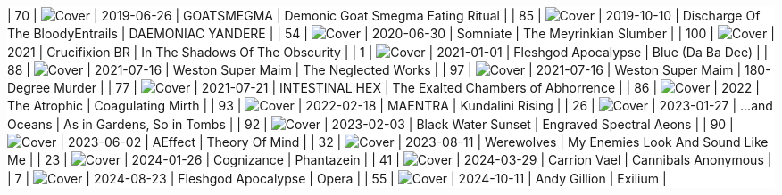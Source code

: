 | 70 | ![Cover](https://i.discogs.com/EPe6KGrT7LE3vMiJFZCkQ8uWZ671T_DMOdIVFrW5sbQ/rs:fit/g:sm/q:40/h:150/w:150/czM6Ly9kaXNjb2dz/LWRhdGFiYXNlLWlt/YWdlcy9SLTEzODE1/MTQwLTE1NjE3MzQ2/MDYtODE5OC5qcGVn.jpeg) | 2019-06-26 | GOATSMEGMA | Demonic Goat Smegma Eating Ritual |
| 85 | ![Cover](https://i.discogs.com/cRzbnBM8bGKbZH3lh-eG4oO1uJdhwpaEQD-hXmGuYXk/rs:fit/g:sm/q:40/h:150/w:150/czM6Ly9kaXNjb2dz/LWRhdGFiYXNlLWlt/YWdlcy9SLTE0MjQ5/NjQxLTE1NzA3MjQ2/NDktNjI0OS5qcGVn.jpeg) | 2019-10-10 | Discharge Of The BloodyEntrails | DAEMONIAC YANDERE |
| 54 | ![Cover](https://i.discogs.com/ISvPbSHCkTBxAs-YVlADakwSfxEVQIaZQQJybpohvuc/rs:fit/g:sm/q:40/h:150/w:150/czM6Ly9kaXNjb2dz/LWRhdGFiYXNlLWlt/YWdlcy9SLTE1NjI5/NjMzLTE1OTQ4NDkw/NDUtNTkyMi5qcGVn.jpeg) | 2020-06-30 | Somniate | The Meyrinkian Slumber |
| 100 | ![Cover](https://i.discogs.com/ZTQvaKqMeKo9AVzWRP_m97VOWdZIVyZKerU8rDPNIrU/rs:fit/g:sm/q:40/h:150/w:150/czM6Ly9kaXNjb2dz/LWRhdGFiYXNlLWlt/YWdlcy9SLTIxNTU4/Mjg2LTE2NDA5OTAy/MDUtODk1Ny5wbmc.jpeg) | 2021 | Crucifixion BR | In The Shadows Of The Obscurity |
| 1 | ![Cover](https://i.discogs.com/T6Fz66ZXWVDv06oi6PWrJgnGJQTmb2kvVqJJLhwTdeo/rs:fit/g:sm/q:40/h:150/w:150/czM6Ly9kaXNjb2dz/LWRhdGFiYXNlLWlt/YWdlcy9SLTEzNjY4/NTgzLTE1NjE2NTUy/OTItNTYxNC5qcGVn.jpeg) | 2021-01-01 | Fleshgod Apocalypse | Blue (Da Ba Dee) |
| 88 | ![Cover](https://i.discogs.com/ae7ZDEnrYMWSFu3BESnj-XiXtlyVYSR41DXPI3bEsa4/rs:fit/g:sm/q:40/h:150/w:150/czM6Ly9kaXNjb2dz/LWRhdGFiYXNlLWlt/YWdlcy9SLTE5NTY4/MTE2LTE2MjY4Mzkx/MjItODE3Ny5qcGVn.jpeg) | 2021-07-16 | Weston Super Maim | The Neglected Works |
| 97 | ![Cover](https://i.discogs.com/ae7ZDEnrYMWSFu3BESnj-XiXtlyVYSR41DXPI3bEsa4/rs:fit/g:sm/q:40/h:150/w:150/czM6Ly9kaXNjb2dz/LWRhdGFiYXNlLWlt/YWdlcy9SLTE5NTY4/MTE2LTE2MjY4Mzkx/MjItODE3Ny5qcGVn.jpeg) | 2021-07-16 | Weston Super Maim | 180-Degree Murder |
| 77 | ![Cover](https://i.discogs.com/gqjvEjZC_NYPSDdOQE2o0tntDFJbkaWAMXhgBN-v6RM/rs:fit/g:sm/q:40/h:150/w:150/czM6Ly9kaXNjb2dz/LWRhdGFiYXNlLWlt/YWdlcy9SLTIwMDMz/MTgyLTE2MzQxMTY3/NTAtNzA4NC5qcGVn.jpeg) | 2021-07-21 | INTESTINAL HEX | The Exalted Chambers of Abhorrence |
| 86 | ![Cover](https://i.discogs.com/_d9maqu96esZxvqMr8BHqZRzO1VGUhbv3X3aenWygK0/rs:fit/g:sm/q:40/h:150/w:150/czM6Ly9kaXNjb2dz/LWRhdGFiYXNlLWlt/YWdlcy9SLTMwNjky/OTI2LTE3MTU4NjAw/MDktNTYxMy5qcGVn.jpeg) | 2022 | The Atrophic | Coagulating Mirth |
| 93 | ![Cover](https://i.discogs.com/azu-pEKImQhGfW9fwZdVJJV1AunnB7U4m0J4bDYxSs8/rs:fit/g:sm/q:40/h:150/w:150/czM6Ly9kaXNjb2dz/LWRhdGFiYXNlLWlt/YWdlcy9SLTIzMjky/MjMzLTE2NTMwNTYx/NzktMTI0OS5qcGVn.jpeg) | 2022-02-18 | MAENTRA | Kundalini Rising |
| 26 | ![Cover](https://lastfm.freetls.fastly.net/i/u/34s/f08c92791489b78a0c197782ce841411.png) | 2023-01-27 | ...and Oceans | As in Gardens, So in Tombs |
| 92 | ![Cover](https://i.discogs.com/bXXqJ2LT0J1rqyawAGkXyO9DpHfzVLaEtxoUfgp-eic/rs:fit/g:sm/q:40/h:150/w:150/czM6Ly9kaXNjb2dz/LWRhdGFiYXNlLWlt/YWdlcy9SLTMwNzA1/MDQ3LTE3MTU5NjU4/MTMtMzg3NS5qcGVn.jpeg) | 2023-02-03 | Black Water Sunset | Engraved Spectral Aeons |
| 90 | ![Cover](https://i.discogs.com/bffv5Fpe1K8NIqb0lnAcuZTVbxfrmBP1Zb1pUEb_A04/rs:fit/g:sm/q:40/h:150/w:150/czM6Ly9kaXNjb2dz/LWRhdGFiYXNlLWlt/YWdlcy9SLTI5NDAy/MjAwLTE3MDUxODM3/MDktNTI0NS5qcGVn.jpeg) | 2023-06-02 | AEffect | Theory Of Mind |
| 32 | ![Cover](https://i.discogs.com/GCWnjc9Sk78p_5zPWEwdW_e3lEhnh4SWoNVKLkYHmfk/rs:fit/g:sm/q:40/h:150/w:150/czM6Ly9kaXNjb2dz/LWRhdGFiYXNlLWlt/YWdlcy9SLTI3OTQ4/MDI0LTE2OTE3OTQw/NjMtMjQxMi5qcGVn.jpeg) | 2023-08-11 | Werewolves | My Enemies Look And Sound Like Me |
| 23 | ![Cover](https://i.discogs.com/5vxejGl2YqfVh6ytxHmdnLbRe6smKism36235lGPgpw/rs:fit/g:sm/q:40/h:150/w:150/czM6Ly9kaXNjb2dz/LWRhdGFiYXNlLWlt/YWdlcy9SLTI5NjM4/NDIzLTE3MDY1NjA0/ODEtNTY3MC5qcGVn.jpeg) | 2024-01-26 | Cognizance | Phantazein |
| 41 | ![Cover](https://i.discogs.com/aTCy-zQIOr_S3zqV9nrpfvmi8UEnwsuFJkoRmSA1YQ8/rs:fit/g:sm/q:40/h:150/w:150/czM6Ly9kaXNjb2dz/LWRhdGFiYXNlLWlt/YWdlcy9SLTMwNDQy/OTY0LTE3MTM1NTUw/NDgtOTQ0Ni5qcGVn.jpeg) | 2024-03-29 | Carrion Vael | Cannibals Anonymous |
| 7 | ![Cover](https://i.discogs.com/PaDZ385ePG3s28x_Jmm1dETsvJD2H_wj-gp95nsmkbo/rs:fit/g:sm/q:40/h:150/w:150/czM6Ly9kaXNjb2dz/LWRhdGFiYXNlLWlt/YWdlcy9SLTMxNTU2/ODgxLTE3MzA4Mzcy/NzgtNTg3Ni5qcGVn.jpeg) | 2024-08-23 | Fleshgod Apocalypse | Opera |
| 55 | ![Cover](https://i.discogs.com/garaNRNMrIM6pDiDWUND_5gOI1j2JgH0j3jbyMnAI3Q/rs:fit/g:sm/q:40/h:150/w:150/czM6Ly9kaXNjb2dz/LWRhdGFiYXNlLWlt/YWdlcy9SLTMyMDY5/MTY5LTE3Mjk1Mzc0/NzAtNjA3MS5qcGVn.jpeg) | 2024-10-11 | Andy Gillion | Exilium |